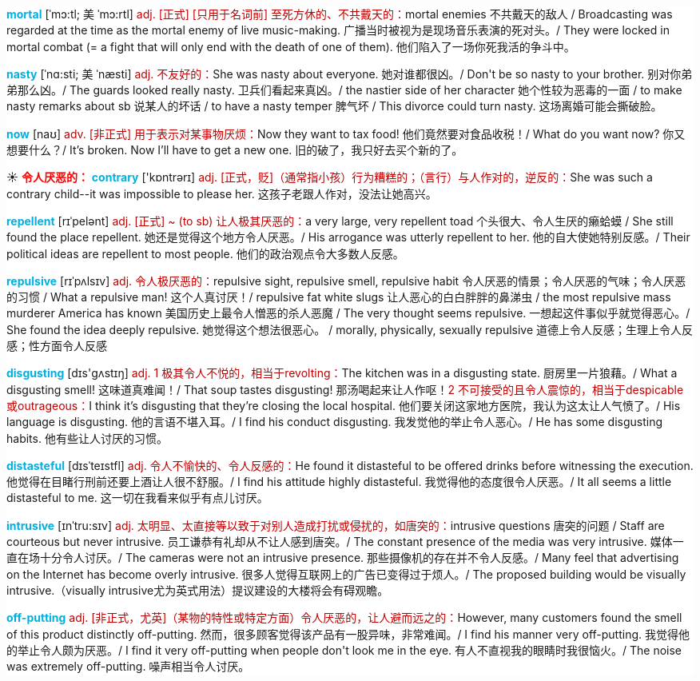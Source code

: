 <font color="sky blue">**mortal**</font> [ˈmɔ:tl; 美 ˈmɔ:rtl]
<font color="#c00000">adj. [正式] [只用于名词前] 至死方休的、不共戴天的：</font>mortal enemies 不共戴天的敌人 / Broadcasting was regarded at the time as the mortal enemy of live music-making. 广播当时被视为是现场音乐表演的死对头。/ They were locked in mortal combat (= a fight that will only end with the death of one of them). 他们陷入了一场你死我活的争斗中。
           
<font color="sky blue">**nasty**</font> [ˈnɑ:sti; 美 ˈnæsti]
<font color="#c00000">adj. 不友好的：</font>She was nasty about everyone. 她对谁都很凶。/ Don't be so nasty to your brother. 别对你弟弟那么凶。/ The guards looked really nasty. 卫兵们看起来真凶。/ the nastier side of her character 她个性较为恶毒的一面 / to make nasty remarks about sb 说某人的坏话 / to have a nasty temper 脾气坏 / This divorce could turn nasty. 这场离婚可能会撕破脸。

<font color="sky blue">**now**</font> [naʊ] 
<font color="#c00000">adv. [非正式] 用于表示对某事物厌烦：</font>Now they want to tax food! 他们竟然要对食品收税！/ What do you want now? 你又想要什么？/ It’s broken. Now I’ll have to get a new one. 旧的破了，我只好去买个新的了。

☀ <font color="red">**令人厌恶的：**</font>
<font color="sky blue">**contrary**</font> ['kɒntrərɪ] 
<font color="#c00000">adj. [正式，贬]（通常指小孩）行为糟糕的；（言行）与人作对的，逆反的：</font>She was such a contrary child--it was impossible to please her. 这孩子老跟人作对，没法让她高兴。
           
<font color="sky blue">**repellent**</font> [rɪˈpelənt]
<font color="#c00000">adj. [正式] ~ (to sb) 让人极其厌恶的：</font>a very large, very repellent toad 个头很大、令人生厌的癞蛤蟆 / She still found the place repellent. 她还是觉得这个地方令人厌恶。/ His arrogance was utterly repellent to her. 他的自大使她特别反感。/ Their political ideas are repellent to most people. 他们的政治观点令大多数人反感。
           
<font color="sky blue">**repulsive**</font> [rɪˈpʌlsɪv]
<font color="#c00000">adj. 令人极厌恶的：</font>repulsive sight, repulsive smell, repulsive habit 令人厌恶的情景；令人厌恶的气味；令人厌恶的习惯 / What a repulsive man! 这个人真讨厌！/ repulsive fat white slugs 让人恶心的白白胖胖的鼻涕虫 / the most repulsive mass murderer America has known 美国历史上最令人憎恶的杀人恶魔 / The very thought seems repulsive. 一想起这件事似乎就觉得恶心。/ She found the idea deeply repulsive. 她觉得这个想法很恶心。 / morally, physically, sexually repulsive 道德上令人反感；生理上令人反感；性方面令人反感

<font color="sky blue">**disgusting**</font> [dɪs'ɡʌstɪŋ] 
<font color="#c00000">adj. 1 极其令人不悦的，相当于revolting：</font>The kitchen was in a disgusting state. 厨房里一片狼藉。/ What a disgusting smell! 这味道真难闻！/ That soup tastes disgusting! 那汤喝起来让人作呕！<font color="#c00000">2 不可接受的且令人震惊的，相当于despicable或outrageous：</font>I think it’s disgusting that they’re closing the local hospital. 他们要关闭这家地方医院，我认为这太让人气愤了。/ His language is disgusting. 他的言语不堪入耳。/ I find his conduct disgusting. 我发觉他的举止令人恶心。/ He has some disgusting habits. 他有些让人讨厌的习惯。
           
<font color="sky blue">**distasteful**</font> [dɪsˈteɪstfl]
<font color="#c00000">adj. 令人不愉快的、令人反感的：</font>He found it distasteful to be offered drinks before witnessing the execution. 他觉得在目睹行刑前还要上酒让人很不舒服。/ I find his attitude highly distasteful. 我觉得他的态度很令人厌恶。/ It all seems a little distasteful to me. 这一切在我看来似乎有点儿讨厌。
                                
<font color="sky blue">**intrusive**</font> [ɪnˈtru:sɪv]
<font color="#c00000">adj. 太明显、太直接等以致于对别人造成打扰或侵扰的，如唐突的：</font>intrusive questions 唐突的问题 / Staff are courteous but never intrusive. 员工谦恭有礼却从不让人感到唐突。/ The constant presence of the media was very intrusive. 媒体一直在场十分令人讨厌。/ The cameras were not an intrusive presence. 那些摄像机的存在并不令人反感。/ Many feel that advertising on the Internet has become overly intrusive. 很多人觉得互联网上的广告已变得过于烦人。/ The proposed building would be visually intrusive.（visually intrusive尤为英式用法）提议建设的大楼将会有碍观瞻。

<font color="sky blue">**off-putting**</font>
<font color="#c00000">adj. [非正式，尤英]（某物的特性或特定方面）令人厌恶的，让人避而远之的：</font>However, many customers found the smell of this product distinctly off-putting. 然而，很多顾客觉得该产品有一股异味，非常难闻。/ I find his manner very off-putting. 我觉得他的举止令人颇为厌恶。/ I find it very off-putting when people don't look me in the eye. 有人不直视我的眼睛时我很恼火。/ The noise was extremely off-putting. 噪声相当令人讨厌。
